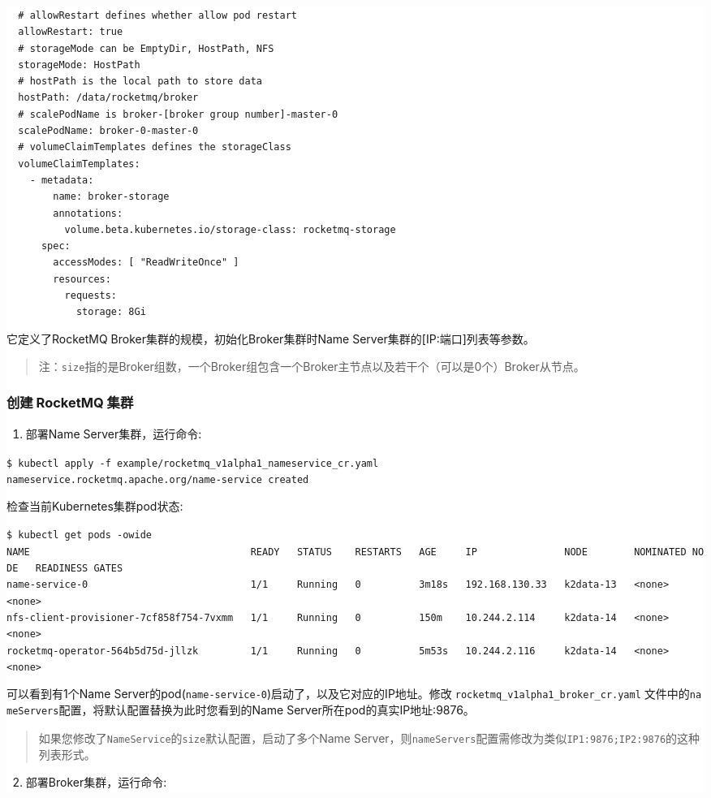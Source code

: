 ```
  # allowRestart defines whether allow pod restart
  allowRestart: true
  # storageMode can be EmptyDir, HostPath, NFS
  storageMode: HostPath
  # hostPath is the local path to store data
  hostPath: /data/rocketmq/broker
  # scalePodName is broker-[broker group number]-master-0
  scalePodName: broker-0-master-0
  # volumeClaimTemplates defines the storageClass
  volumeClaimTemplates:
    - metadata:
        name: broker-storage
        annotations:
          volume.beta.kubernetes.io/storage-class: rocketmq-storage
      spec:
        accessModes: [ "ReadWriteOnce" ]
        resources:
          requests:
            storage: 8Gi
``` 
它定义了RocketMQ Broker集群的规模，初始化Broker集群时Name Server集群的[IP:端口]列表等参数。

> 注：```size```指的是Broker组数，一个Broker组包含一个Broker主节点以及若干个（可以是0个）Broker从节点。

### 创建 RocketMQ 集群
 
1. 部署Name Server集群，运行命令:

``` 
$ kubectl apply -f example/rocketmq_v1alpha1_nameservice_cr.yaml 
nameservice.rocketmq.apache.org/name-service created
```

检查当前Kubernetes集群pod状态:

```
$ kubectl get pods -owide
NAME                                      READY   STATUS    RESTARTS   AGE     IP               NODE        NOMINATED NODE   READINESS GATES
name-service-0                            1/1     Running   0          3m18s   192.168.130.33   k2data-13   <none>           <none>
nfs-client-provisioner-7cf858f754-7vxmm   1/1     Running   0          150m    10.244.2.114     k2data-14   <none>           <none>
rocketmq-operator-564b5d75d-jllzk         1/1     Running   0          5m53s   10.244.2.116     k2data-14   <none>           <none>
```

可以看到有1个Name Server的pod(```name-service-0```)启动了，以及它对应的IP地址。修改 ```rocketmq_v1alpha1_broker_cr.yaml``` 文件中的```nameServers```配置，将默认配置替换为此时您看到的Name Server所在pod的真实IP地址:9876。

> 如果您修改了```NameService```的```size```默认配置，启动了多个Name Server，则```nameServers```配置需修改为类似```IP1:9876;IP2:9876```的这种列表形式。

2. 部署Broker集群，运行命令:
